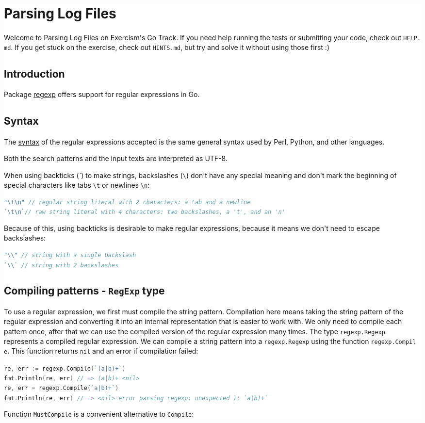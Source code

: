 # Parsing Log Files

Welcome to Parsing Log Files on Exercism's Go Track.
If you need help running the tests or submitting your code, check out `HELP.md`.
If you get stuck on the exercise, check out `HINTS.md`, but try and solve it without using those first :)

## Introduction

Package [regexp][package-regexp] offers support for regular expressions in Go.

## Syntax 

The [syntax][regexp-syntax] of the regular expressions accepted is the same general syntax used by Perl, Python, and other languages. 

Both the search patterns and the input texts are interpreted as UTF-8.  

When using backticks (\`) to make strings, backslashes (`\`)  don't have any special meaning and don't mark the beginning of special characters like tabs `\t` or newlines `\n`:

```go
"\t\n" // regular string literal with 2 characters: a tab and a newline
`\t\n`// raw string literal with 4 characters: two backslashes, a 't', and an 'n'
```

Because of this, using backticks is desirable to make regular expressions,
because it means we don't need to escape backslashes:

```go
"\\" // string with a single backslash
`\\` // string with 2 backslashes
```

## Compiling patterns - `RegExp` type

To use a regular expression, we first must compile the string pattern.
Compilation here means taking the string pattern of the regular expression and converting it into an internal representation that is easier to work with.
We only need to compile each pattern once, after that we can use the compiled version of the regular expression many times.
The type `regexp.Regexp` represents a compiled regular expression.
We can compile a string pattern into a `regexp.Regexp` using the function  `regexp.Compile`.
This function returns `nil` and an error if compilation failed:

```go
re, err := regexp.Compile(`(a|b)+`)
fmt.Println(re, err) // => (a|b)+ <nil>
re, err = regexp.Compile(`a|b)+`)
fmt.Println(re, err) // => <nil> error parsing regexp: unexpected ): `a|b)+`
```

Function `MustCompile` is a convenient alternative to `Compile`: 


[package-regexp]: https://pkg.go.dev/regexp
[regexp-syntax]: https://pkg.go.dev/regexp/syntax